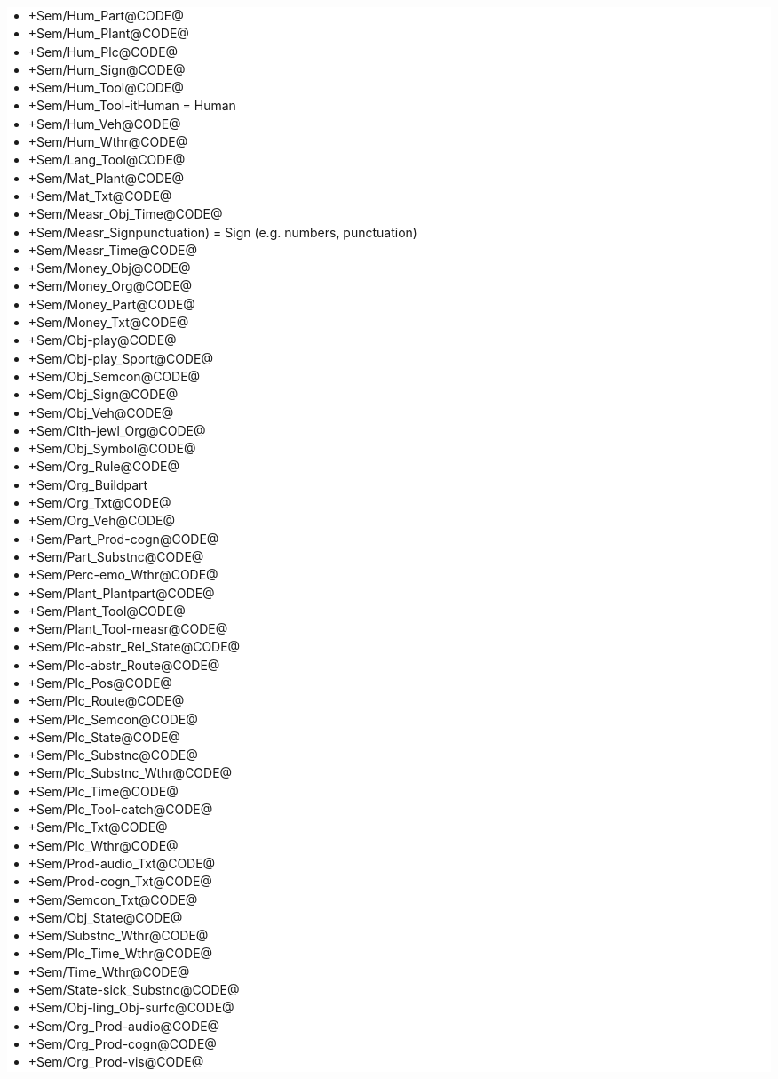 * +Sem/Hum_Part@CODE@
* +Sem/Hum_Plant@CODE@
* +Sem/Hum_Plc@CODE@
* +Sem/Hum_Sign@CODE@
* +Sem/Hum_Tool@CODE@
* +Sem/Hum_Tool-itHuman = Human
* +Sem/Hum_Veh@CODE@
* +Sem/Hum_Wthr@CODE@
* +Sem/Lang_Tool@CODE@
* +Sem/Mat_Plant@CODE@
* +Sem/Mat_Txt@CODE@
* +Sem/Measr_Obj_Time@CODE@
* +Sem/Measr_Signpunctuation) = Sign (e.g. numbers, punctuation)
* +Sem/Measr_Time@CODE@
* +Sem/Money_Obj@CODE@
* +Sem/Money_Org@CODE@
* +Sem/Money_Part@CODE@
* +Sem/Money_Txt@CODE@
* +Sem/Obj-play@CODE@
* +Sem/Obj-play_Sport@CODE@
* +Sem/Obj_Semcon@CODE@
* +Sem/Obj_Sign@CODE@
* +Sem/Obj_Veh@CODE@
* +Sem/Clth-jewl_Org@CODE@
* +Sem/Obj_Symbol@CODE@
* +Sem/Org_Rule@CODE@
* +Sem/Org_Buildpart 
* +Sem/Org_Txt@CODE@
* +Sem/Org_Veh@CODE@
* +Sem/Part_Prod-cogn@CODE@
* +Sem/Part_Substnc@CODE@
* +Sem/Perc-emo_Wthr@CODE@
* +Sem/Plant_Plantpart@CODE@
* +Sem/Plant_Tool@CODE@
* +Sem/Plant_Tool-measr@CODE@
* +Sem/Plc-abstr_Rel_State@CODE@
* +Sem/Plc-abstr_Route@CODE@
* +Sem/Plc_Pos@CODE@
* +Sem/Plc_Route@CODE@
* +Sem/Plc_Semcon@CODE@
* +Sem/Plc_State@CODE@
* +Sem/Plc_Substnc@CODE@
* +Sem/Plc_Substnc_Wthr@CODE@
* +Sem/Plc_Time@CODE@
* +Sem/Plc_Tool-catch@CODE@
* +Sem/Plc_Txt@CODE@
* +Sem/Plc_Wthr@CODE@
* +Sem/Prod-audio_Txt@CODE@
* +Sem/Prod-cogn_Txt@CODE@
* +Sem/Semcon_Txt@CODE@
* +Sem/Obj_State@CODE@
* +Sem/Substnc_Wthr@CODE@
* +Sem/Plc_Time_Wthr@CODE@
* +Sem/Time_Wthr@CODE@
* +Sem/State-sick_Substnc@CODE@
* +Sem/Obj-ling_Obj-surfc@CODE@
* +Sem/Org_Prod-audio@CODE@
* +Sem/Org_Prod-cogn@CODE@
* +Sem/Org_Prod-vis@CODE@

